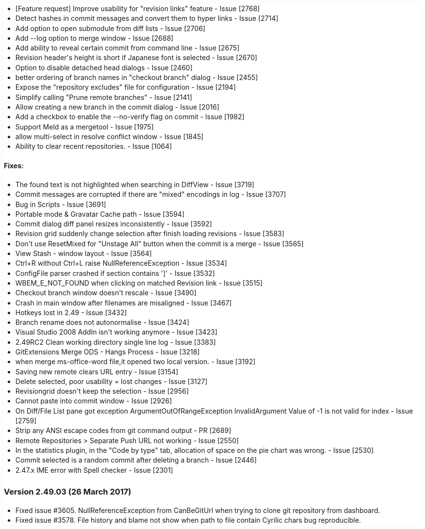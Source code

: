 * [Feature request] Improve usability for "revision links" feature - Issue [2768]
* Detect hashes in commit messages and convert them to hyper links - Issue [2714]
* Add option to open submodule from diff lists - Issue [2706]
* Add --log option to merge window - Issue [2688]
* Add ability to reveal certain commit from command line - Issue [2675]
* Revision header's height is short if Japanese font is selected - Issue [2670]
* Option to disable detached head dialogs - Issue [2460]
* better ordering of branch names in "checkout branch" dialog - Issue [2455]
* Expose the "repository excludes" file for configuration - Issue [2194]
* Simplify calling "Prune remote branches" - Issue [2141]
* Allow creating a new branch in the commit dialog - Issue [2016]
* Add a checkbox to enable the --no-verify flag on commit - Issue [1982]
* Support Meld as a mergetool - Issue [1975]
* allow multi-select in resolve conflict window - Issue [1845]
* Ability to clear recent repositories. - Issue [1064]

#### Fixes:
* The found text is not highlighted when searching in DiffView - Issue [3719]
* Commit messages are corrupted if there are "mixed" encodings in log - Issue [3707]
* Bug in Scripts - Issue [3691]
* Portable mode & Gravatar Cache path - Issue [3594]
* Commit dialog diff panel resizes inconsistently - Issue [3592]
* Revision grid suddenly change selection after finish loading revisions - Issue [3583]
* Don't use ResetMixed for "Unstage All" button when the commit is a merge - Issue [3565]
* View Stash - window layout - Issue [3564]
* Ctrl+R without Ctrl+L raise NullReferenceException - Issue [3534]
* ConfigFile parser crashed if section contains ']' - Issue [3532]
* WBEM_E_NOT_FOUND when clicking on matched Revision link - Issue [3515]
* Checkout branch window doesn't rescale - Issue [3490]
* Crash in main window after filenames are misaligned - Issue [3467]
* Hotkeys lost in 2.49 - Issue [3432]
* Branch rename does not autonormalise - Issue [3424]
* Visual Studio 2008 AddIn isn't working anymore - Issue [3423]
* 2.49RC2 Clean working directory single line log  - Issue [3383]
* GitExtensions Merge ODS - Hangs Process - Issue [3218]
* when merge ms-office-word file,it opened two local version. - Issue [3192]
* Saving new remote clears URL entry - Issue [3154]
* Delete selected, poor usability = lost changes - Issue [3127]
* Revisiongrid doesn't keep the selection - Issue [2956]
* Cannot paste into commit window - Issue [2926]
* On Diff/File List pane got exception ArgumentOutOfRangeException InvalidArgument Value of -1 is not valid for index - Issue [2759]
* Strip any ANSI escape codes from git command output - PR [2689]
* Remote Repositories > Separate Push URL not working - Issue [2550]
* In the statistics plugin, in the "Code by type" tab, allocation of space on the pie chart was wrong. - Issue [2530]
* Commit selected is a random commit after deleting a branch - Issue [2446]
* 2.47.x IME error with Spell checker - Issue [2301]

### Version 2.49.03 (26 March 2017)
* Fixed issue #3605. NullReferenceException from CanBeGitUrl when trying to clone git repository from dashboard.
* Fixed issue #3578. File history and blame not show when path to file contain Cyrilic chars bug reproducible.
